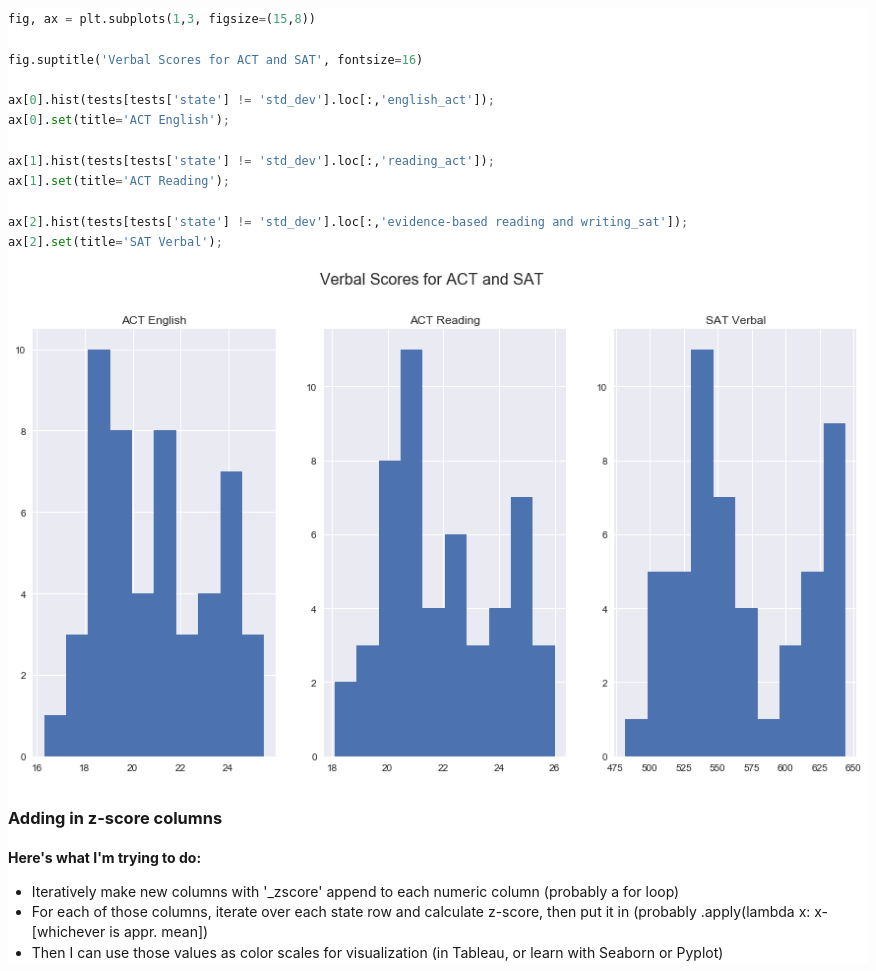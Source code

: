 


```python
fig, ax = plt.subplots(1,3, figsize=(15,8))

fig.suptitle('Verbal Scores for ACT and SAT', fontsize=16)

ax[0].hist(tests[tests['state'] != 'std_dev'].loc[:,'english_act']);
ax[0].set(title='ACT English');

ax[1].hist(tests[tests['state'] != 'std_dev'].loc[:,'reading_act']);
ax[1].set(title='ACT Reading');

ax[2].hist(tests[tests['state'] != 'std_dev'].loc[:,'evidence-based reading and writing_sat']);
ax[2].set(title='SAT Verbal');
```


![png](../images/starter-code_files/starter-code_85_0.png)


### Adding in z-score columns
**Here's what I'm trying to do:**
- Iteratively make new columns with '_zscore' append to each numeric column (probably a for loop)
- For each of those columns, iterate over each state row and calculate z-score, then put it in (probably .apply(lambda x: x- [whichever is appr. mean])
- Then I can use those values as color scales for visualization (in Tableau, or learn with Seaborn or Pyplot)
